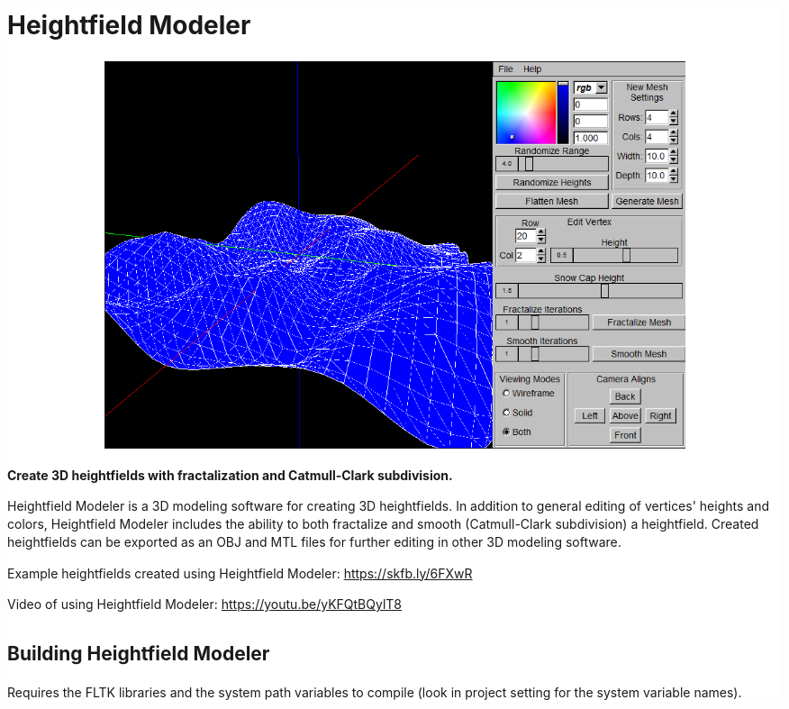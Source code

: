 # Heightfield Modeler

<p align="center">
<img src = "heightfield-modeler.png" title="Heightfield Modeler" width = "75%">
</p>

**Create 3D heightfields with fractalization and Catmull-Clark subdivision.**

Heightfield Modeler is a 3D modeling software for creating 3D heightfields.
In addition to general editing of vertices' heights and colors, Heightfield Modeler 
includes the ability to both fractalize and smooth (Catmull-Clark subdivision) 
a heightfield. Created heightfields can be exported as an OBJ and MTL files for further 
editing in other 3D modeling software.

Example heightfields created using Heightfield Modeler: https://skfb.ly/6FXwR

Video of using Heightfield Modeler: https://youtu.be/yKFQtBQylT8

## Building Heightfield Modeler

Requires the FLTK libraries and the system path variables to compile 
(look in project setting for the system variable names).
